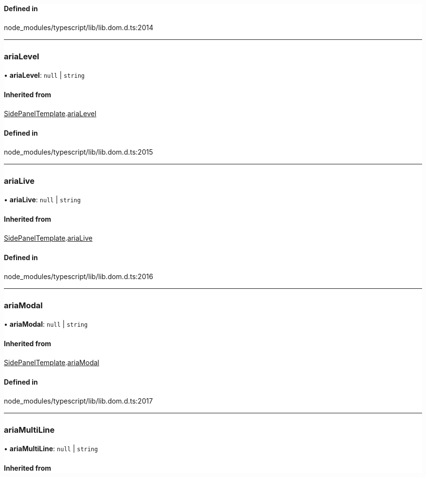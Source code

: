 #### Defined in

node_modules/typescript/lib/lib.dom.d.ts:2014

___

### ariaLevel

• **ariaLevel**: ``null`` \| `string`

#### Inherited from

[SidePanelTemplate](components_sidePanel_side_panel_template.SidePanelTemplate.md).[ariaLevel](components_sidePanel_side_panel_template.SidePanelTemplate.md#arialevel)

#### Defined in

node_modules/typescript/lib/lib.dom.d.ts:2015

___

### ariaLive

• **ariaLive**: ``null`` \| `string`

#### Inherited from

[SidePanelTemplate](components_sidePanel_side_panel_template.SidePanelTemplate.md).[ariaLive](components_sidePanel_side_panel_template.SidePanelTemplate.md#arialive)

#### Defined in

node_modules/typescript/lib/lib.dom.d.ts:2016

___

### ariaModal

• **ariaModal**: ``null`` \| `string`

#### Inherited from

[SidePanelTemplate](components_sidePanel_side_panel_template.SidePanelTemplate.md).[ariaModal](components_sidePanel_side_panel_template.SidePanelTemplate.md#ariamodal)

#### Defined in

node_modules/typescript/lib/lib.dom.d.ts:2017

___

### ariaMultiLine

• **ariaMultiLine**: ``null`` \| `string`

#### Inherited from
